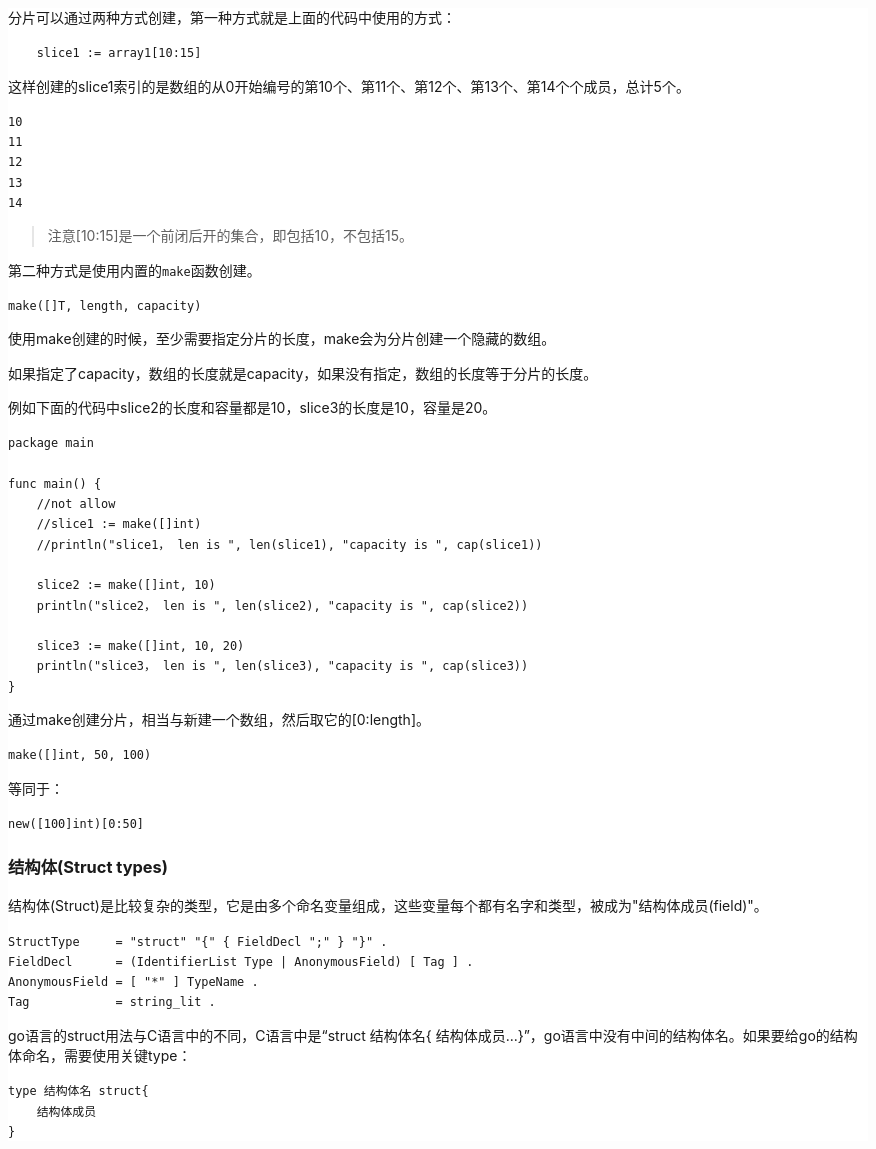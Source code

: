 分片可以通过两种方式创建，第一种方式就是上面的代码中使用的方式：

	    slice1 := array1[10:15]

这样创建的slice1索引的是数组的从0开始编号的第10个、第11个、第12个、第13个、第14个个成员，总计5个。

	10
	11
	12
	13
	14

>注意[10:15]是一个前闭后开的集合，即包括10，不包括15。

第二种方式是使用内置的`make`函数创建。

	make([]T, length, capacity)

使用make创建的时候，至少需要指定分片的长度，make会为分片创建一个隐藏的数组。

如果指定了capacity，数组的长度就是capacity，如果没有指定，数组的长度等于分片的长度。

例如下面的代码中slice2的长度和容量都是10，slice3的长度是10，容量是20。

	package main
	
	func main() {
	    //not allow
	    //slice1 := make([]int)
	    //println("slice1， len is ", len(slice1), "capacity is ", cap(slice1))
	
	    slice2 := make([]int, 10)
	    println("slice2， len is ", len(slice2), "capacity is ", cap(slice2))
	
	    slice3 := make([]int, 10, 20)
	    println("slice3， len is ", len(slice3), "capacity is ", cap(slice3))
	}

通过make创建分片，相当与新建一个数组，然后取它的[0:length]。

	make([]int, 50, 100)

等同于：

	new([100]int)[0:50]

### 结构体(Struct types)

结构体(Struct)是比较复杂的类型，它是由多个命名变量组成，这些变量每个都有名字和类型，被成为"结构体成员(field)"。

	StructType     = "struct" "{" { FieldDecl ";" } "}" .
	FieldDecl      = (IdentifierList Type | AnonymousField) [ Tag ] .
	AnonymousField = [ "*" ] TypeName .
	Tag            = string_lit .

go语言的struct用法与C语言中的不同，C语言中是“struct 结构体名{ 结构体成员...}”，go语言中没有中间的结构体名。如果要给go的结构体命名，需要使用关键type：

	type 结构体名 struct{
		结构体成员
	}
